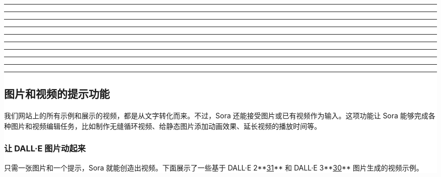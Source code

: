 



****





****





****





****





****





****





****





****





****





****



## 图片和视频的提示功能

我们网站上的所有示例和展示的视频，都是从文字转化而来。不过，Sora 还能接受图片或已有视频作为输入。这项功能让 Sora 能够完成各种图片和视频编辑任务，比如制作无缝循环视频、给静态图片添加动画效果、延长视频的播放时间等。

### 让 DALL·E 图片动起来

只需一张图片和一个提示，Sora 就能创造出视频。下面展示了一些基于 DALL·E 2**[31](https://baoyu.io/translations/openai/video-generation-models-as-world-simulators#fn-31)** 和 DALL·E 3**[30](https://baoyu.io/translations/openai/video-generation-models-as-world-simulators#fn-30)** 图片生成的视频示例。
